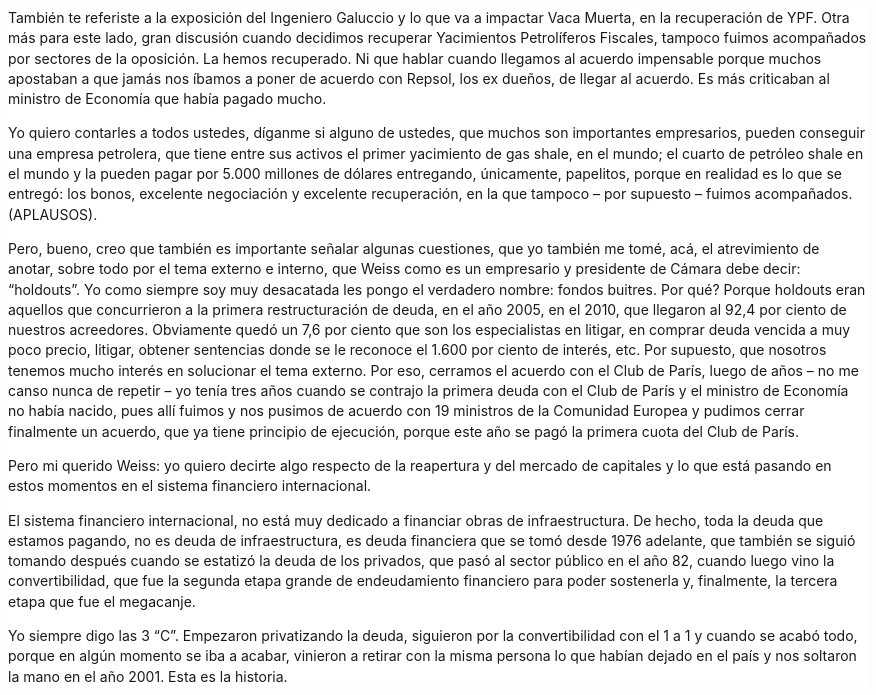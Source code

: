 También te referiste a la exposición del Ingeniero Galuccio y lo que va
a impactar Vaca Muerta, en la recuperación de YPF. Otra más para este
lado, gran discusión cuando decidimos recuperar Yacimientos Petrolíferos
Fiscales, tampoco fuimos acompañados por sectores de la oposición. La
hemos recuperado. Ni que hablar cuando llegamos al acuerdo impensable
porque muchos apostaban a que jamás nos íbamos a poner de acuerdo con
Repsol, los ex dueños, de llegar al acuerdo. Es más criticaban al
ministro de Economía que había pagado mucho.

Yo quiero contarles a todos ustedes, díganme si alguno de ustedes, que
muchos son importantes empresarios, pueden conseguir una empresa
petrolera, que tiene entre sus activos el primer yacimiento de gas
shale, en el mundo; el cuarto de petróleo shale en el mundo y la pueden
pagar por 5.000 millones de dólares entregando, únicamente, papelitos,
porque en realidad es lo que se entregó: los bonos, excelente
negociación y excelente recuperación, en la que tampoco – por supuesto –
fuimos acompañados. (APLAUSOS).

Pero, bueno, creo que también es importante señalar algunas cuestiones,
que yo también me tomé, acá, el atrevimiento de anotar, sobre todo por
el tema externo e interno, que Weiss como es un empresario y presidente
de Cámara debe decir: “holdouts”. Yo como siempre soy muy desacatada les
pongo el verdadero nombre: fondos buitres. Por qué? Porque holdouts eran
aquellos que concurrieron a la primera restructuración de deuda, en el
año 2005, en el 2010, que llegaron al 92,4 por ciento de nuestros
acreedores. Obviamente quedó un 7,6 por ciento que son los especialistas
en litigar, en comprar deuda vencida a muy poco precio, litigar, obtener
sentencias donde se le reconoce el 1.600 por ciento de interés, etc. Por
supuesto, que nosotros tenemos mucho interés en solucionar el tema
externo. Por eso, cerramos el acuerdo con el Club de París, luego de
años – no me canso nunca de repetir – yo tenía tres años cuando se
contrajo la primera deuda con el Club de París y el ministro de Economía
no había nacido, pues allí fuimos y nos pusimos de acuerdo con 19
ministros de la Comunidad Europea y pudimos cerrar finalmente un
acuerdo, que ya tiene principio de ejecución, porque este año se pagó la
primera cuota del Club de París.

Pero mi querido Weiss: yo quiero decirte algo respecto de la reapertura
y del mercado de capitales y lo que está pasando en estos momentos en el
sistema financiero internacional.

El sistema financiero internacional, no está muy dedicado a financiar
obras de infraestructura. De hecho, toda la deuda que estamos pagando,
no es deuda de infraestructura, es deuda financiera que se tomó desde
1976 adelante, que también se siguió tomando después cuando se estatizó
la deuda de los privados, que pasó al sector público en el año 82,
cuando luego vino la convertibilidad, que fue la segunda etapa grande de
endeudamiento financiero para poder sostenerla y, finalmente, la tercera
etapa que fue el megacanje.

Yo siempre digo las 3 “C”. Empezaron privatizando la deuda, siguieron
por la convertibilidad con el 1 a 1 y cuando se acabó todo, porque en
algún momento se iba a acabar, vinieron a retirar con la misma persona
lo que habían dejado en el país y nos soltaron la mano en el año 2001.
Esta es la historia.

